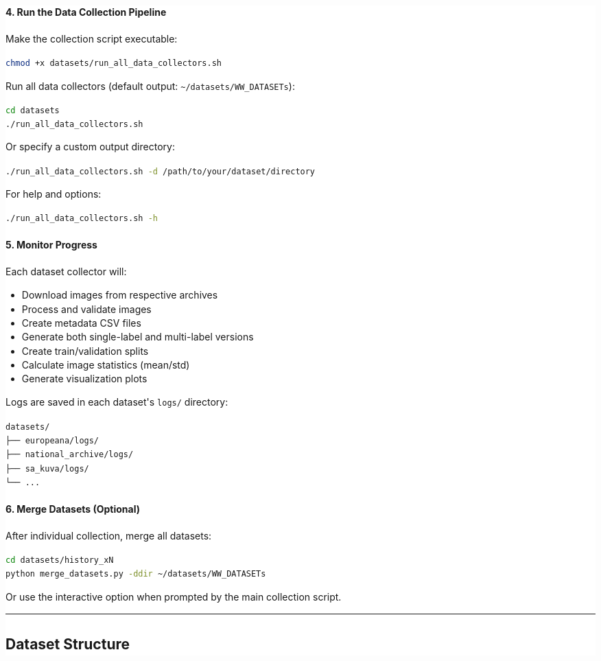 #### 4. Run the Data Collection Pipeline

Make the collection script executable:
```bash
chmod +x datasets/run_all_data_collectors.sh
```

Run all data collectors (default output: `~/datasets/WW_DATASETs`):
```bash
cd datasets
./run_all_data_collectors.sh
```

Or specify a custom output directory:
```bash
./run_all_data_collectors.sh -d /path/to/your/dataset/directory
```

For help and options:
```bash
./run_all_data_collectors.sh -h
```

#### 5. Monitor Progress

Each dataset collector will:
- Download images from respective archives
- Process and validate images
- Create metadata CSV files
- Generate both single-label and multi-label versions
- Create train/validation splits
- Calculate image statistics (mean/std)
- Generate visualization plots

Logs are saved in each dataset's `logs/` directory:
```
datasets/
├── europeana/logs/
├── national_archive/logs/
├── sa_kuva/logs/
└── ...
```

#### 6. Merge Datasets (Optional)

After individual collection, merge all datasets:
```bash
cd datasets/history_xN
python merge_datasets.py -ddir ~/datasets/WW_DATASETs
```

Or use the interactive option when prompted by the main collection script.

---

## Dataset Structure
